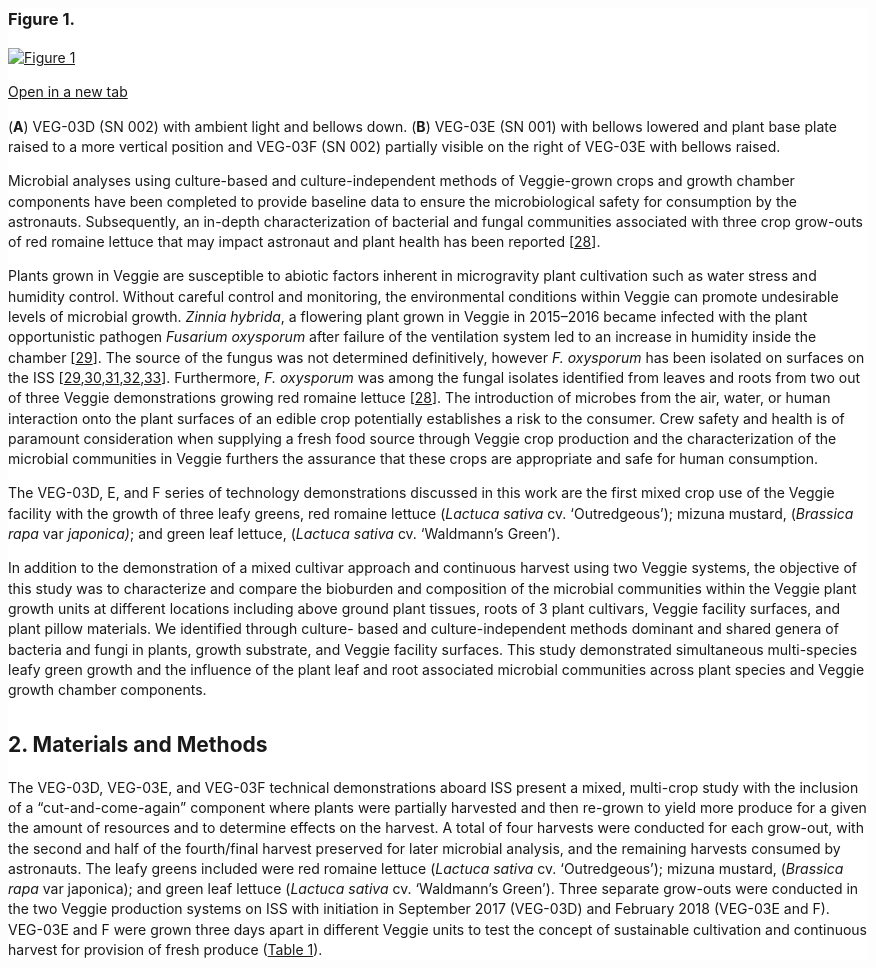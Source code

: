 ### Figure 1.

[![Figure 1](https://cdn.ncbi.nlm.nih.gov/pmc/blobs/794f/8537831/0e4afbba92a3/life-11-01060-g001.jpg)](https://www.ncbi.nlm.nih.gov/core/lw/2.0/html/tileshop_pmc/tileshop_pmc_inline.html?title=Click%20on%20image%20to%20zoom&p=PMC3&id=8537831_life-11-01060-g001.jpg)

[Open in a new tab](figure/life-11-01060-f001/)

(**A**) VEG-03D (SN 002) with ambient light and bellows down. (**B**) VEG-03E (SN 001) with bellows lowered and plant base plate raised to a more vertical position and VEG-03F (SN 002) partially visible on the right of VEG-03E with bellows raised.

Microbial analyses using culture-based and culture-independent methods of Veggie-grown crops and growth chamber components have been completed to provide baseline data to ensure the microbiological safety for consumption by the astronauts. Subsequently, an in-depth characterization of bacterial and fungal communities associated with three crop grow-outs of red romaine lettuce that may impact astronaut and plant health has been reported [[28](#B28-life-11-01060)].

Plants grown in Veggie are susceptible to abiotic factors inherent in microgravity plant cultivation such as water stress and humidity control. Without careful control and monitoring, the environmental conditions within Veggie can promote undesirable levels of microbial growth. *Zinnia hybrida*, a flowering plant grown in Veggie in 2015–2016 became infected with the plant opportunistic pathogen *Fusarium oxysporum* after failure of the ventilation system led to an increase in humidity inside the chamber [[29](#B29-life-11-01060)]. The source of the fungus was not determined definitively, however *F. oxysporum* has been isolated on surfaces on the ISS [[29](#B29-life-11-01060),[30](#B30-life-11-01060),[31](#B31-life-11-01060),[32](#B32-life-11-01060),[33](#B33-life-11-01060)]. Furthermore, *F. oxysporum* was among the fungal isolates identified from leaves and roots from two out of three Veggie demonstrations growing red romaine lettuce [[28](#B28-life-11-01060)]. The introduction of microbes from the air, water, or human interaction onto the plant surfaces of an edible crop potentially establishes a risk to the consumer. Crew safety and health is of paramount consideration when supplying a fresh food source through Veggie crop production and the characterization of the microbial communities in Veggie furthers the assurance that these crops are appropriate and safe for human consumption.

The VEG-03D, E, and F series of technology demonstrations discussed in this work are the first mixed crop use of the Veggie facility with the growth of three leafy greens, red romaine lettuce (*Lactuca sativa* cv. ‘Outredgeous’); mizuna mustard, (*Brassica rapa* var *japonica)*; and green leaf lettuce, (*Lactuca sativa* cv. ‘Waldmann’s Green’).

In addition to the demonstration of a mixed cultivar approach and continuous harvest using two Veggie systems, the objective of this study was to characterize and compare the bioburden and composition of the microbial communities within the Veggie plant growth units at different locations including above ground plant tissues, roots of 3 plant cultivars, Veggie facility surfaces, and plant pillow materials. We identified through culture- based and culture-independent methods dominant and shared genera of bacteria and fungi in plants, growth substrate, and Veggie facility surfaces. This study demonstrated simultaneous multi-species leafy green growth and the influence of the plant leaf and root associated microbial communities across plant species and Veggie growth chamber components.

## 2. Materials and Methods

The VEG-03D, VEG-03E, and VEG-03F technical demonstrations aboard ISS present a mixed, multi-crop study with the inclusion of a “cut-and-come-again” component where plants were partially harvested and then re-grown to yield more produce for a given the amount of resources and to determine effects on the harvest. A total of four harvests were conducted for each grow-out, with the second and half of the fourth/final harvest preserved for later microbial analysis, and the remaining harvests consumed by astronauts. The leafy greens included were red romaine lettuce (*Lactuca sativa* cv. ‘Outredgeous’); mizuna mustard, (*Brassica rapa* var japonica); and green leaf lettuce (*Lactuca sativa* cv. ‘Waldmann’s Green’). Three separate grow-outs were conducted in the two Veggie production systems on ISS with initiation in September 2017 (VEG-03D) and February 2018 (VEG-03E and F). VEG-03E and F were grown three days apart in different Veggie units to test the concept of sustainable cultivation and continuous harvest for provision of fresh produce ([Table 1](#life-11-01060-t001)).

